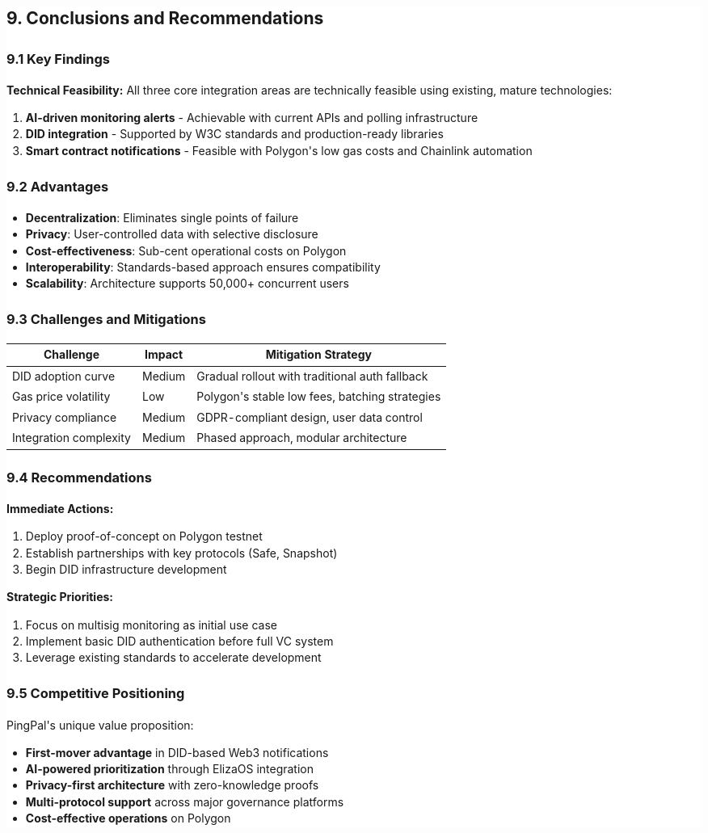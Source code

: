 ## 9. Conclusions and Recommendations

### 9.1 Key Findings

**Technical Feasibility:** All three core integration areas are technically feasible using existing, mature technologies:

1. **AI-driven monitoring alerts** - Achievable with current APIs and polling infrastructure
2. **DID integration** - Supported by W3C standards and production-ready libraries
3. **Smart contract notifications** - Feasible with Polygon's low gas costs and Chainlink automation

### 9.2 Advantages

- **Decentralization**: Eliminates single points of failure
- **Privacy**: User-controlled data with selective disclosure
- **Cost-effectiveness**: Sub-cent operational costs on Polygon
- **Interoperability**: Standards-based approach ensures compatibility
- **Scalability**: Architecture supports 50,000+ concurrent users

### 9.3 Challenges and Mitigations

| Challenge              | Impact | Mitigation Strategy                            |
| ---------------------- | ------ | ---------------------------------------------- |
| DID adoption curve     | Medium | Gradual rollout with traditional auth fallback |
| Gas price volatility   | Low    | Polygon's stable low fees, batching strategies |
| Privacy compliance     | Medium | GDPR-compliant design, user data control       |
| Integration complexity | Medium | Phased approach, modular architecture          |

### 9.4 Recommendations

**Immediate Actions:**

1. Deploy proof-of-concept on Polygon testnet
2. Establish partnerships with key protocols (Safe, Snapshot)
3. Begin DID infrastructure development

**Strategic Priorities:**

1. Focus on multisig monitoring as initial use case
2. Implement basic DID authentication before full VC system
3. Leverage existing standards to accelerate development

### 9.5 Competitive Positioning

PingPal's unique value proposition:

- **First-mover advantage** in DID-based Web3 notifications
- **AI-powered prioritization** through ElizaOS integration
- **Privacy-first architecture** with zero-knowledge proofs
- **Multi-protocol support** across major governance platforms
- **Cost-effective operations** on Polygon
